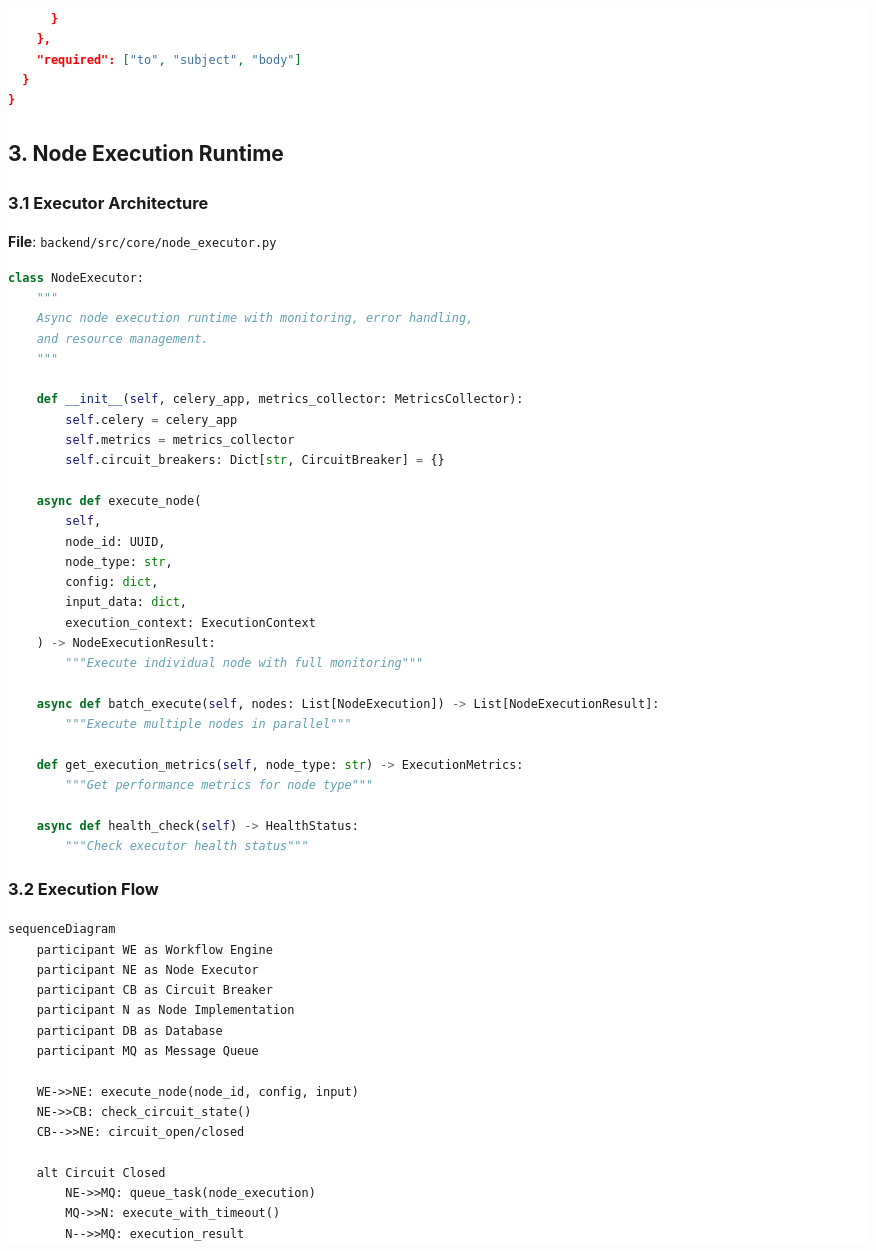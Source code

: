```json
      }
    },
    "required": ["to", "subject", "body"]
  }
}
```

## 3. Node Execution Runtime

### 3.1 Executor Architecture

**File**: `backend/src/core/node_executor.py`

```python
class NodeExecutor:
    """
    Async node execution runtime with monitoring, error handling,
    and resource management.
    """
    
    def __init__(self, celery_app, metrics_collector: MetricsCollector):
        self.celery = celery_app
        self.metrics = metrics_collector
        self.circuit_breakers: Dict[str, CircuitBreaker] = {}
    
    async def execute_node(
        self, 
        node_id: UUID, 
        node_type: str, 
        config: dict, 
        input_data: dict,
        execution_context: ExecutionContext
    ) -> NodeExecutionResult:
        """Execute individual node with full monitoring"""
        
    async def batch_execute(self, nodes: List[NodeExecution]) -> List[NodeExecutionResult]:
        """Execute multiple nodes in parallel"""
        
    def get_execution_metrics(self, node_type: str) -> ExecutionMetrics:
        """Get performance metrics for node type"""
        
    async def health_check(self) -> HealthStatus:
        """Check executor health status"""
```

### 3.2 Execution Flow

```mermaid
sequenceDiagram
    participant WE as Workflow Engine
    participant NE as Node Executor
    participant CB as Circuit Breaker
    participant N as Node Implementation
    participant DB as Database
    participant MQ as Message Queue
    
    WE->>NE: execute_node(node_id, config, input)
    NE->>CB: check_circuit_state()
    CB-->>NE: circuit_open/closed
    
    alt Circuit Closed
        NE->>MQ: queue_task(node_execution)
        MQ->>N: execute_with_timeout()
        N-->>MQ: execution_result
```